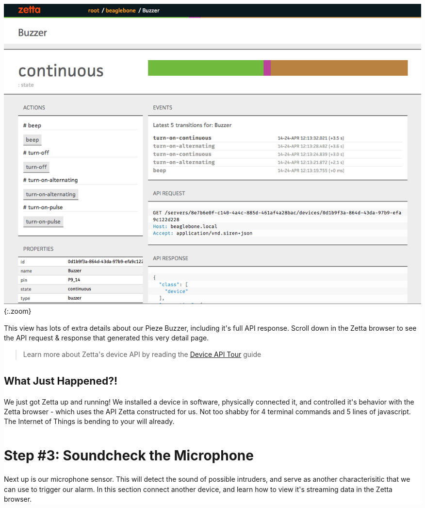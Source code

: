 ![Piezo Buzzer Detail Page](/images/projects/security_system/screens/browser-piezo-show.png){:.zoom}

This view has lots of extra details about our Pieze Buzzer, including it's full API response. Scroll down in the Zetta browser to see the API request & response that generated this very detail page.

> Learn more about Zetta's device API by reading the [Device API Tour](/guides/device-api-tour) guide

## What Just Happened?!

We just got Zetta up and running! We installed a device in software, physically connected it, and controlled it's behavior with the Zetta browser - which uses the API Zetta constructed for us. Not too shabby for 4 terminal commands and 5 lines of javascript. The Internet of Things is bending to your will already.

# Step #3: Soundcheck the Microphone

Next up is our microphone sensor. This will detect the sound of possible intruders, and serve as another characterisitic that we can use to trigger our alarm. In this section connect another device, and learn how to view it's streaming data in the Zetta browser.
